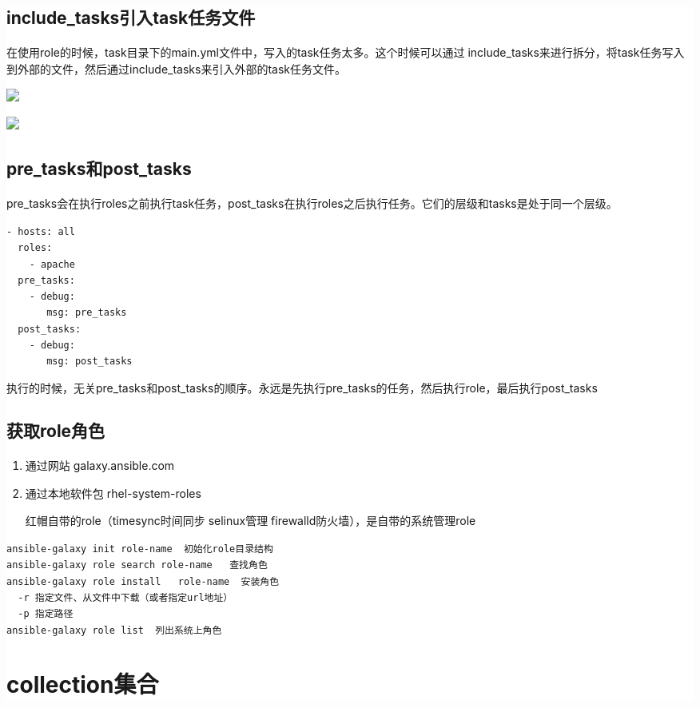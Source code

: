 

## include_tasks引入task任务文件

在使用role的时候，task目录下的main.yml文件中，写入的task任务太多。这个时候可以通过 include_tasks来进行拆分，将task任务写入到外部的文件，然后通过include_tasks来引入外部的task任务文件。

![](https://secure2.wostatic.cn/static/kvZtjxavMySriKkt214HTA/image.png?auth_key=1720575520-xd2jg9fN7WNb7H9TPD1vqG-0-81e359b34cb4d6edb5c441fba84db3c3)

![](https://secure2.wostatic.cn/static/rzutkFHLAA8LNu7VVvNsHs/image.png?auth_key=1720575520-dyBPG3nasPEqUFBaF4XRRG-0-77195a82b55ad0a0d29f69cf0a0424bd)



## **pre_tasks和post_tasks**

pre_tasks会在执行roles之前执行task任务，post_tasks在执行roles之后执行任务。它们的层级和tasks是处于同一个层级。

```Bash
- hosts: all
  roles:
    - apache
  pre_tasks:
    - debug:
       msg: pre_tasks
  post_tasks:
    - debug:
       msg: post_tasks
```

执行的时候，无关pre_tasks和post_tasks的顺序。永远是先执行pre_tasks的任务，然后执行role，最后执行post_tasks



## 获取role角色

1. 通过网站 galaxy.ansible.com
2. 通过本地软件包 rhel-system-roles

    红帽自带的role（timesync时间同步 selinux管理 firewalld防火墙），是自带的系统管理role

    

```Bash
ansible-galaxy init role-name  初始化role目录结构
ansible-galaxy role search role-name   查找角色
ansible-galaxy role install   role-name  安装角色
  -r 指定文件、从文件中下载（或者指定url地址）
  -p 指定路径
ansible-galaxy role list  列出系统上角色

```





# collection集合
